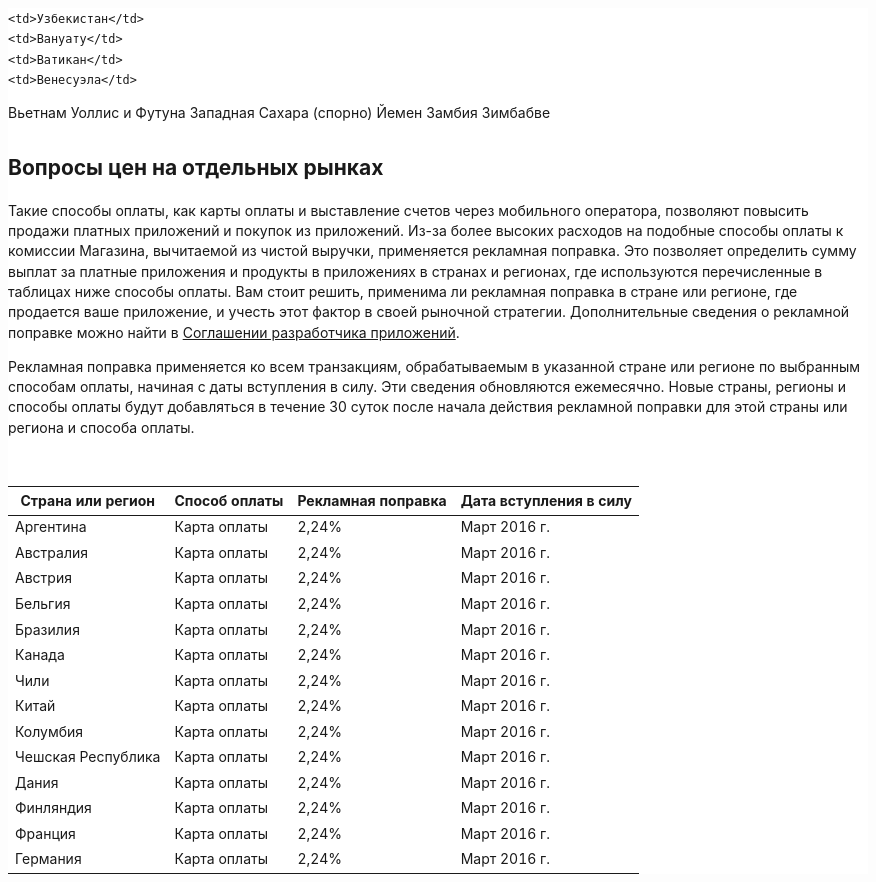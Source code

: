     <td>Узбекистан</td>
    <td>Вануату</td>
    <td>Ватикан</td>
    <td>Венесуэла</td>
  </tr>
  <tr>
    <td>Вьетнам</td>
    <td>Уоллис и Футуна</td>
    <td>Западная Сахара (спорно)</td>
    <td>Йемен</td>
  </tr>
  <tr>
    <td>Замбия</td>
    <td>Зимбабве</td>
    <td></td>
    <td></td>
  </tr>
</table>


## <a name="price-considerations-for-specific-markets"></a>Вопросы цен на отдельных рынках

Такие способы оплаты, как карты оплаты и выставление счетов через мобильного оператора, позволяют повысить продажи платных приложений и покупок из приложений. Из-за более высоких расходов на подобные способы оплаты к комиссии Магазина, вычитаемой из чистой выручки, применяется рекламная поправка. Это позволяет определить сумму выплат за платные приложения и продукты в приложениях в странах и регионах, где используются перечисленные в таблицах ниже способы оплаты. Вам стоит решить, применима ли рекламная поправка в стране или регионе, где продается ваше приложение, и учесть этот фактор в своей рыночной стратегии. Дополнительные сведения о рекламной поправке можно найти в [Соглашении разработчика приложений](https://docs.microsoft.com/legal/windows/agreements/app-developer-agreement).

Рекламная поправка применяется ко всем транзакциям, обрабатываемым в указанной стране или регионе по выбранным способам оплаты, начиная с даты вступления в силу. Эти сведения обновляются ежемесячно. Новые страны, регионы и способы оплаты будут добавляться в течение 30 суток после начала действия рекламной поправки для этой страны или региона и способа оплаты.

&nbsp;

| Страна или регион       | Способ оплаты  | Рекламная поправка | Дата вступления в силу |
|----------------------|-----------------|-------------------------------|----------------|
| Аргентина            | Карта оплаты       | 2,24%                         | Март 2016 г.     |
| Австралия            | Карта оплаты       | 2,24%                         | Март 2016 г.     |
| Австрия              | Карта оплаты       | 2,24%                         | Март 2016 г.     |
| Бельгия              | Карта оплаты       | 2,24%                         | Март 2016 г.     |
| Бразилия               | Карта оплаты       | 2,24%                         | Март 2016 г.     |
| Канада               | Карта оплаты       | 2,24%                         | Март 2016 г.     |
| Чили                | Карта оплаты       | 2,24%                         | Март 2016 г.     |
| Китай                | Карта оплаты       | 2,24%                         | Март 2016 г.     |
| Колумбия             | Карта оплаты       | 2,24%                         | Март 2016 г.     |
| Чешская Республика       | Карта оплаты       | 2,24%                         | Март 2016 г.     |
| Дания              | Карта оплаты       | 2,24%                         | Март 2016 г.     |
| Финляндия              | Карта оплаты       | 2,24%                         | Март 2016 г.     |
| Франция               | Карта оплаты       | 2,24%                         | Март 2016 г.     |
| Германия              | Карта оплаты       | 2,24%                         | Март 2016 г.     |